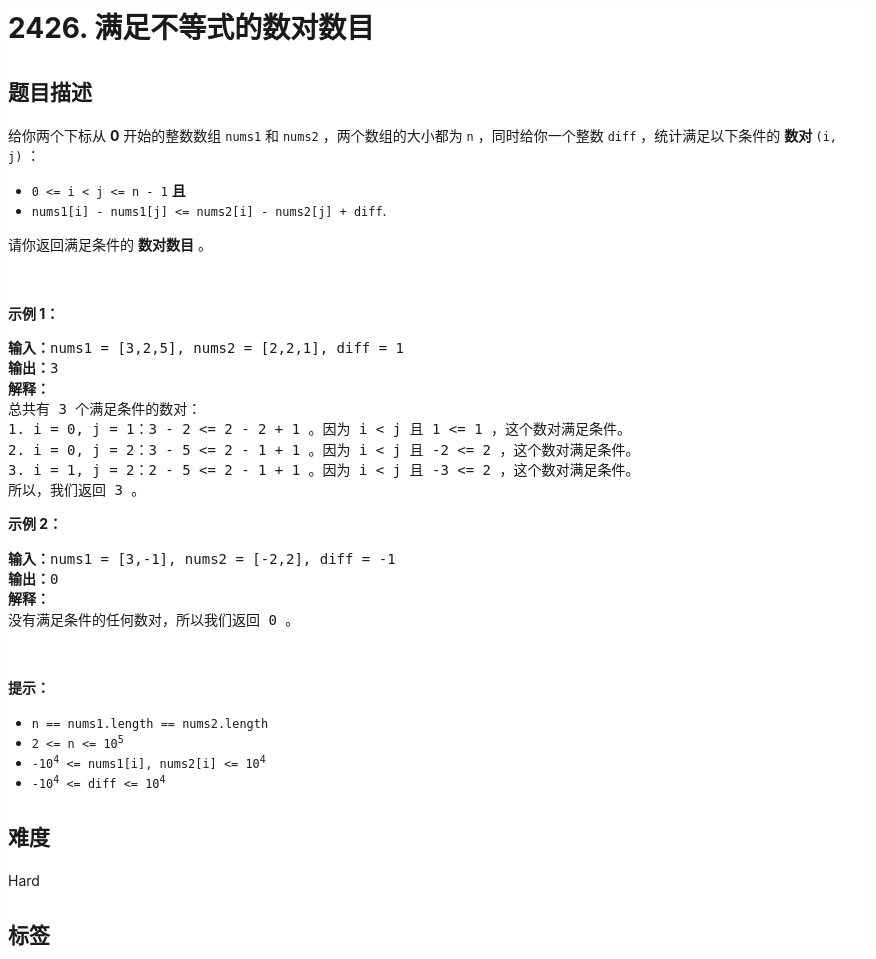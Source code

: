 # 2426. 满足不等式的数对数目

## 题目描述

<p>给你两个下标从 <strong>0</strong>&nbsp;开始的整数数组&nbsp;<code>nums1</code> 和&nbsp;<code>nums2</code>&nbsp;，两个数组的大小都为&nbsp;<code>n</code>&nbsp;，同时给你一个整数&nbsp;<code>diff</code>&nbsp;，统计满足以下条件的&nbsp;<strong>数对&nbsp;</strong><code>(i, j)</code>&nbsp;：</p>

<ul>
	<li><code>0 &lt;= i &lt; j &lt;= n - 1</code>&nbsp;<b>且</b></li>
	<li><code>nums1[i] - nums1[j] &lt;= nums2[i] - nums2[j] + diff</code>.</li>
</ul>

<p>请你返回满足条件的 <strong>数对数目</strong>&nbsp;。</p>

<p>&nbsp;</p>

<p><strong>示例 1：</strong></p>

<pre><b>输入：</b>nums1 = [3,2,5], nums2 = [2,2,1], diff = 1
<b>输出：</b>3
<strong>解释：</strong>
总共有 3 个满足条件的数对：
1. i = 0, j = 1：3 - 2 &lt;= 2 - 2 + 1 。因为 i &lt; j 且 1 &lt;= 1 ，这个数对满足条件。
2. i = 0, j = 2：3 - 5 &lt;= 2 - 1 + 1 。因为 i &lt; j 且 -2 &lt;= 2 ，这个数对满足条件。
3. i = 1, j = 2：2 - 5 &lt;= 2 - 1 + 1 。因为 i &lt; j 且 -3 &lt;= 2 ，这个数对满足条件。
所以，我们返回 3 。
</pre>

<p><strong>示例 2：</strong></p>

<pre><b>输入：</b>nums1 = [3,-1], nums2 = [-2,2], diff = -1
<b>输出：</b>0
<strong>解释：</strong>
没有满足条件的任何数对，所以我们返回 0 。
</pre>

<p>&nbsp;</p>

<p><strong>提示：</strong></p>

<ul>
	<li><code>n == nums1.length == nums2.length</code></li>
	<li><code>2 &lt;= n &lt;= 10<sup>5</sup></code></li>
	<li><code>-10<sup>4</sup> &lt;= nums1[i], nums2[i] &lt;= 10<sup>4</sup></code></li>
	<li><code>-10<sup>4</sup> &lt;= diff &lt;= 10<sup>4</sup></code></li>
</ul>


## 难度

Hard

## 标签
